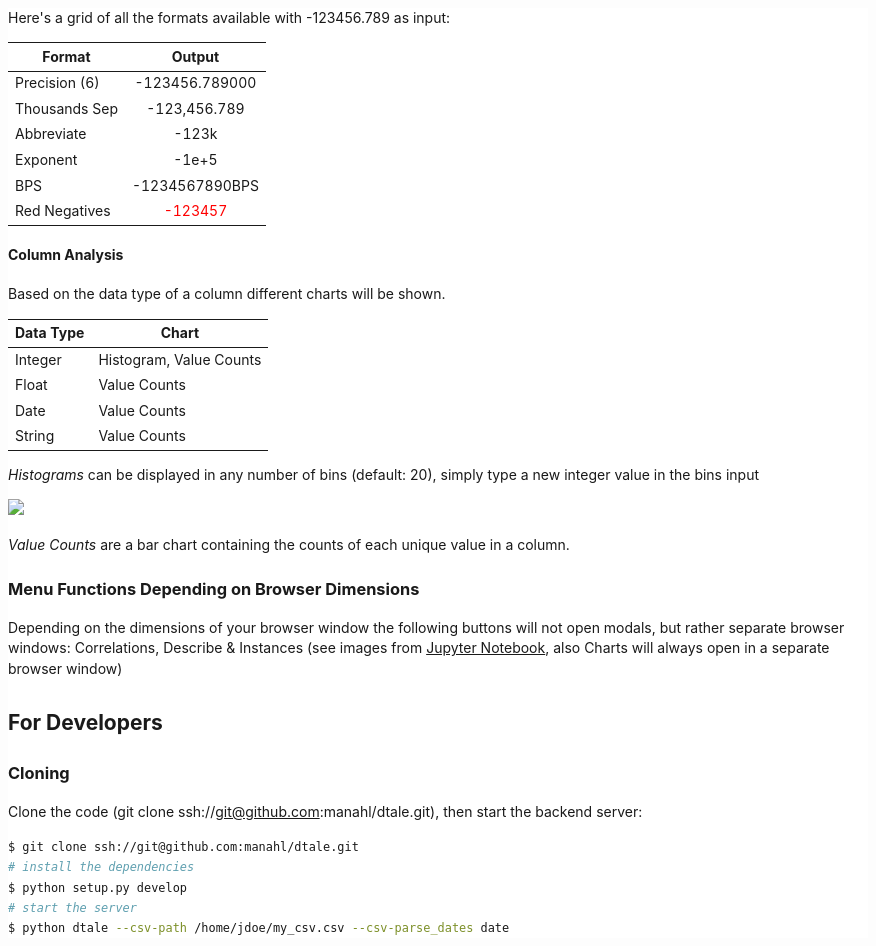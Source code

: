 Here's a grid of all the formats available with -123456.789 as input:
  
| Format        | Output         |
| ------------- |:--------------:|
| Precision (6) | -123456.789000 |
| Thousands Sep | -123,456.789   |
| Abbreviate    | -123k          |
| Exponent      | -1e+5          |
| BPS           | -1234567890BPS |
| Red Negatives | <span style="color: red;">-123457</span>|

#### Column Analysis
Based on the data type of a column different charts will be shown.

| Data Type     | Chart          |
|---------------|----------------|
| Integer       | Histogram, Value Counts|
| Float         | Value Counts   |
| Date          | Value Counts   |
| String        | Value Counts   |

*Histograms* can be displayed in any number of bins (default: 20), simply type a new integer value in the bins input

![](https://raw.githubusercontent.com/aschonfeld/dtale-media/master/images/Histogram.png)

*Value Counts* are a bar chart containing the counts of each unique value in a column.

### Menu Functions Depending on Browser Dimensions
Depending on the dimensions of your browser window the following buttons will not open modals, but rather separate browser windows:  Correlations, Describe & Instances (see images from [Jupyter Notebook](#jupyter-notebook), also Charts will always open in a separate browser window)

## For Developers

### Cloning

Clone the code (git clone ssh://git@github.com:manahl/dtale.git), then start the backend server:

```bash
$ git clone ssh://git@github.com:manahl/dtale.git
# install the dependencies
$ python setup.py develop
# start the server
$ python dtale --csv-path /home/jdoe/my_csv.csv --csv-parse_dates date
```
